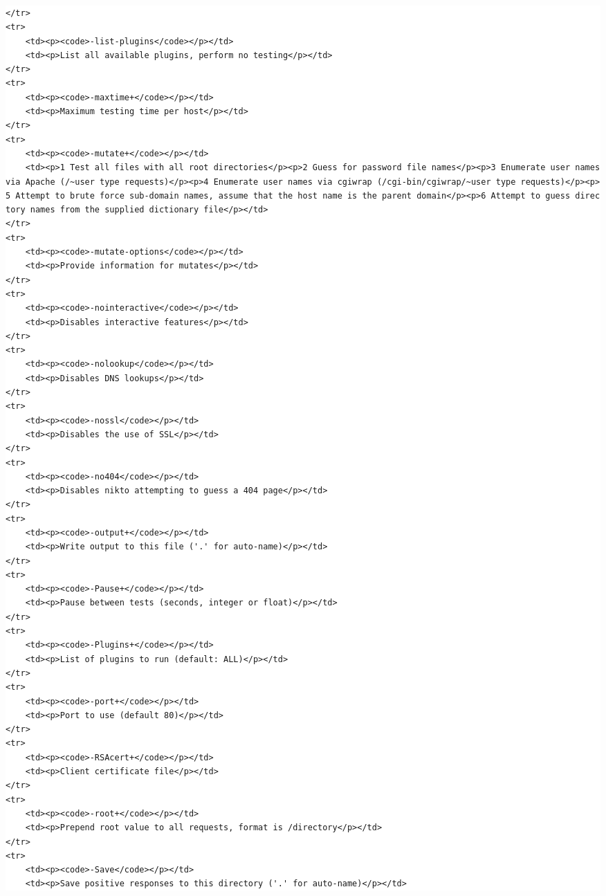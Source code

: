     </tr>
    <tr>
        <td><p><code>-list-plugins</code></p></td>
        <td><p>List all available plugins, perform no testing</p></td>
    </tr>
    <tr>
        <td><p><code>-maxtime+</code></p></td>
        <td><p>Maximum testing time per host</p></td>
    </tr>
    <tr>
        <td><p><code>-mutate+</code></p></td>
        <td><p>1 Test all files with all root directories</p><p>2 Guess for password file names</p><p>3 Enumerate user names via Apache (/~user type requests)</p><p>4 Enumerate user names via cgiwrap (/cgi-bin/cgiwrap/~user type requests)</p><p>5 Attempt to brute force sub-domain names, assume that the host name is the parent domain</p><p>6 Attempt to guess directory names from the supplied dictionary file</p></td>
    </tr>
    <tr>
        <td><p><code>-mutate-options</code></p></td>
        <td><p>Provide information for mutates</p></td>
    </tr>
    <tr>
        <td><p><code>-nointeractive</code></p></td>
        <td><p>Disables interactive features</p></td>
    </tr>
    <tr>
        <td><p><code>-nolookup</code></p></td>
        <td><p>Disables DNS lookups</p></td>
    </tr>
    <tr>
        <td><p><code>-nossl</code></p></td>
        <td><p>Disables the use of SSL</p></td>
    </tr>
    <tr>
        <td><p><code>-no404</code></p></td>
        <td><p>Disables nikto attempting to guess a 404 page</p></td>
    </tr>
    <tr>
        <td><p><code>-output+</code></p></td>
        <td><p>Write output to this file ('.' for auto-name)</p></td>
    </tr>
    <tr>
        <td><p><code>-Pause+</code></p></td>
        <td><p>Pause between tests (seconds, integer or float)</p></td>
    </tr>
    <tr>
        <td><p><code>-Plugins+</code></p></td>
        <td><p>List of plugins to run (default: ALL)</p></td>
    </tr>
    <tr>
        <td><p><code>-port+</code></p></td>
        <td><p>Port to use (default 80)</p></td>
    </tr>
    <tr>
        <td><p><code>-RSAcert+</code></p></td>
        <td><p>Client certificate file</p></td>
    </tr>
    <tr>
        <td><p><code>-root+</code></p></td>
        <td><p>Prepend root value to all requests, format is /directory</p></td>
    </tr>
    <tr>
        <td><p><code>-Save</code></p></td>
        <td><p>Save positive responses to this directory ('.' for auto-name)</p></td>